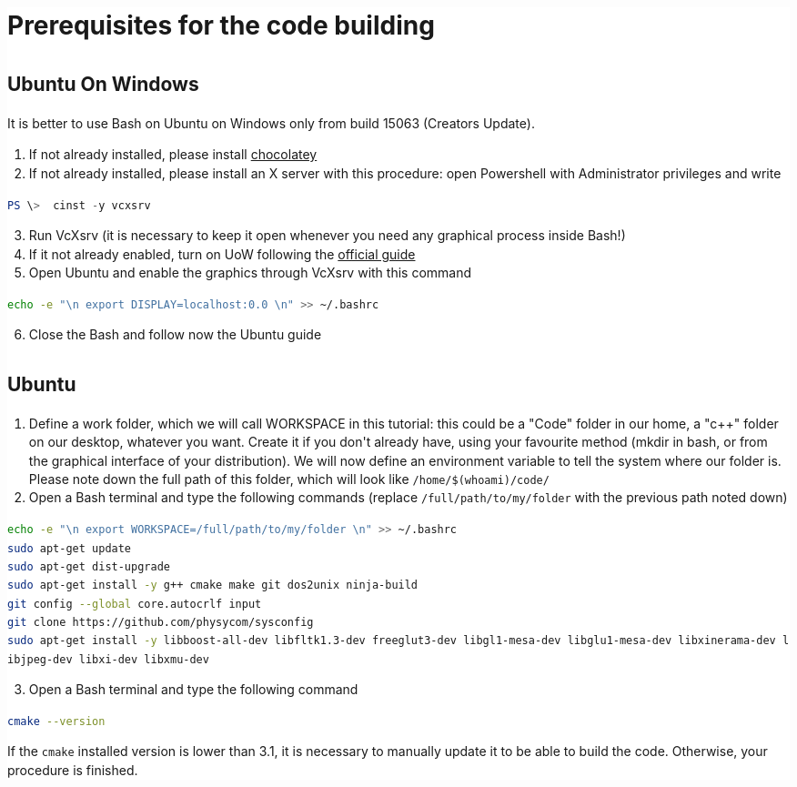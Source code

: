 # Prerequisites for the code building

## Ubuntu On Windows

It is better to use Bash on Ubuntu on Windows only from build 15063 (Creators Update).
1) If not already installed, please install [chocolatey](http://chocolatey.org)
2) If not already installed, please install an X server with this procedure: open Powershell with Administrator privileges and write

```PowerShell
PS \>  cinst -y vcxsrv
```

3) Run VcXsrv (it is necessary to keep it open whenever you need any graphical process inside Bash!)
4) If it not already enabled, turn on UoW following the [official guide](https://msdn.microsoft.com/it-it/commandline/wsl/install_guide)
5) Open Ubuntu and enable the graphics through VcXsrv with this command

```bash
echo -e "\n export DISPLAY=localhost:0.0 \n" >> ~/.bashrc
```

6) Close the Bash and follow now the Ubuntu guide

## Ubuntu

1) Define a work folder, which we will call WORKSPACE in this tutorial: this could be a "Code" folder in our home, a "c++" folder on our desktop, whatever you want. Create it if you don't already have, using your favourite method (mkdir in bash, or from the graphical interface of your distribution). We will now define an environment variable to tell the system where our folder is. Please note down the full path of this folder, which will look like `/home/$(whoami)/code/`
2) Open a Bash terminal and type the following commands (replace `/full/path/to/my/folder` with the previous path noted down)

```bash
echo -e "\n export WORKSPACE=/full/path/to/my/folder \n" >> ~/.bashrc
sudo apt-get update
sudo apt-get dist-upgrade
sudo apt-get install -y g++ cmake make git dos2unix ninja-build
git config --global core.autocrlf input
git clone https://github.com/physycom/sysconfig
sudo apt-get install -y libboost-all-dev libfltk1.3-dev freeglut3-dev libgl1-mesa-dev libglu1-mesa-dev libxinerama-dev libjpeg-dev libxi-dev libxmu-dev
```

3) Open a Bash terminal and type the following command

```bash
cmake --version
```

If the `cmake` installed version is lower than 3.1, it is necessary to manually update it to be able to build the code. Otherwise, your procedure is finished.
